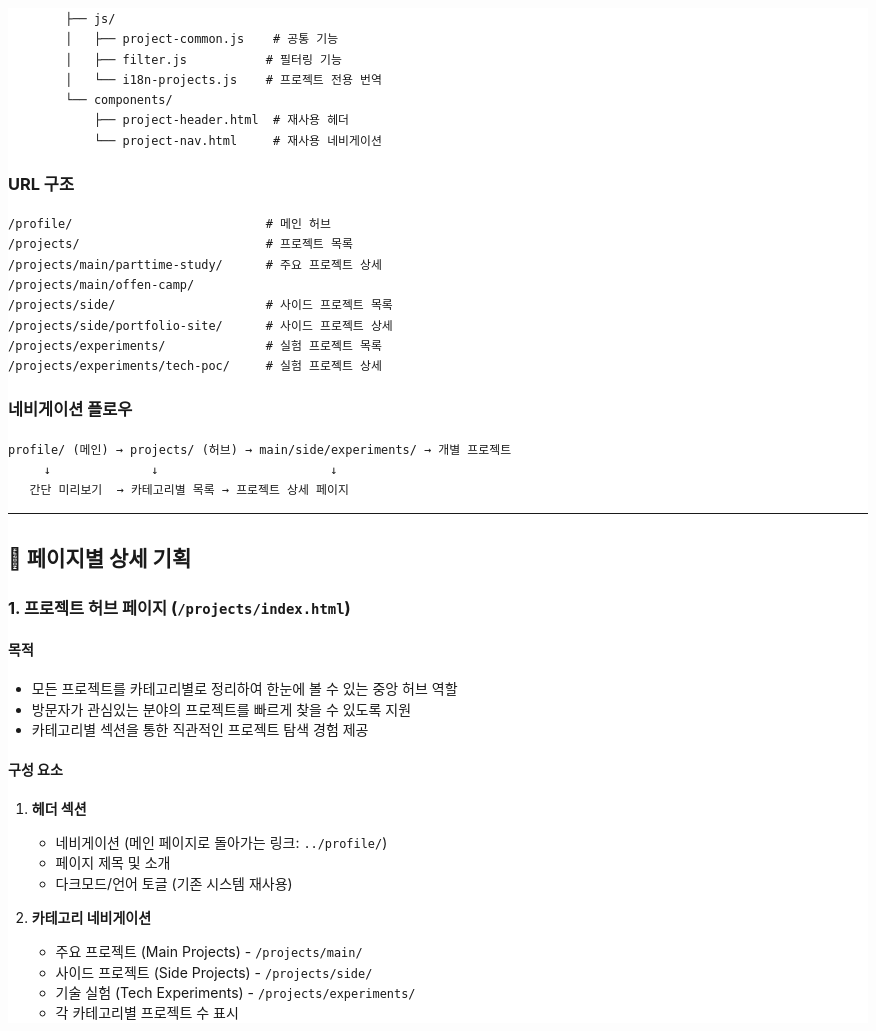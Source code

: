 ```
        ├── js/
        │   ├── project-common.js    # 공통 기능
        │   ├── filter.js           # 필터링 기능
        │   └── i18n-projects.js    # 프로젝트 전용 번역
        └── components/
            ├── project-header.html  # 재사용 헤더
            └── project-nav.html     # 재사용 네비게이션
```

### URL 구조
```
/profile/                           # 메인 허브
/projects/                          # 프로젝트 목록
/projects/main/parttime-study/      # 주요 프로젝트 상세
/projects/main/offen-camp/
/projects/side/                     # 사이드 프로젝트 목록
/projects/side/portfolio-site/      # 사이드 프로젝트 상세
/projects/experiments/              # 실험 프로젝트 목록
/projects/experiments/tech-poc/     # 실험 프로젝트 상세
```

### 네비게이션 플로우
```
profile/ (메인) → projects/ (허브) → main/side/experiments/ → 개별 프로젝트
     ↓              ↓                        ↓
   간단 미리보기  → 카테고리별 목록 → 프로젝트 상세 페이지
```

---

## 📄 페이지별 상세 기획

### 1. 프로젝트 허브 페이지 (`/projects/index.html`)

#### 목적
- 모든 프로젝트를 카테고리별로 정리하여 한눈에 볼 수 있는 중앙 허브 역할
- 방문자가 관심있는 분야의 프로젝트를 빠르게 찾을 수 있도록 지원
- 카테고리별 섹션을 통한 직관적인 프로젝트 탐색 경험 제공

#### 구성 요소
1. **헤더 섹션**
   - 네비게이션 (메인 페이지로 돌아가는 링크: `../profile/`)
   - 페이지 제목 및 소개
   - 다크모드/언어 토글 (기존 시스템 재사용)

2. **카테고리 네비게이션**
   - 주요 프로젝트 (Main Projects) - `/projects/main/`
   - 사이드 프로젝트 (Side Projects) - `/projects/side/`
   - 기술 실험 (Tech Experiments) - `/projects/experiments/`
   - 각 카테고리별 프로젝트 수 표시
